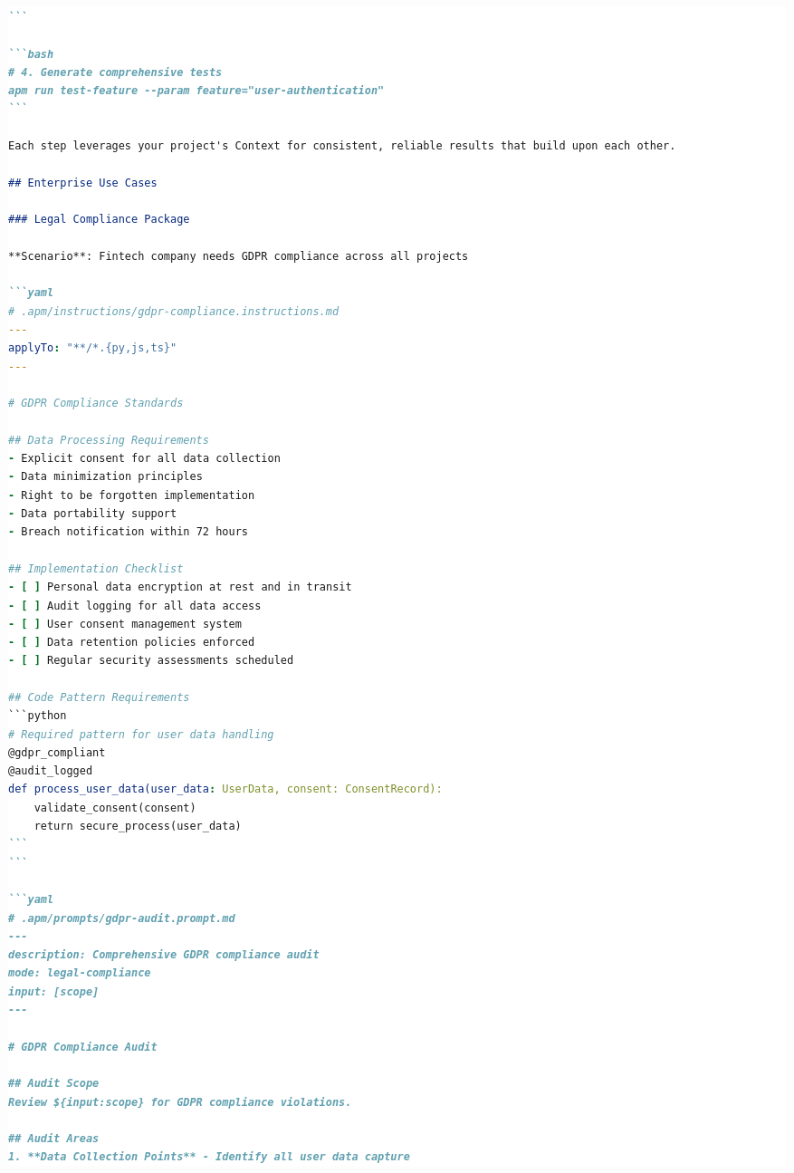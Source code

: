 ````markdown
```

```bash
# 4. Generate comprehensive tests
apm run test-feature --param feature="user-authentication"
```

Each step leverages your project's Context for consistent, reliable results that build upon each other.

## Enterprise Use Cases

### Legal Compliance Package

**Scenario**: Fintech company needs GDPR compliance across all projects

```yaml
# .apm/instructions/gdpr-compliance.instructions.md
---
applyTo: "**/*.{py,js,ts}"
---

# GDPR Compliance Standards

## Data Processing Requirements
- Explicit consent for all data collection
- Data minimization principles
- Right to be forgotten implementation
- Data portability support
- Breach notification within 72 hours

## Implementation Checklist
- [ ] Personal data encryption at rest and in transit
- [ ] Audit logging for all data access
- [ ] User consent management system
- [ ] Data retention policies enforced
- [ ] Regular security assessments scheduled

## Code Pattern Requirements
```python
# Required pattern for user data handling
@gdpr_compliant
@audit_logged
def process_user_data(user_data: UserData, consent: ConsentRecord):
    validate_consent(consent)
    return secure_process(user_data)
```
```

```yaml  
# .apm/prompts/gdpr-audit.prompt.md
---
description: Comprehensive GDPR compliance audit
mode: legal-compliance
input: [scope]
---

# GDPR Compliance Audit

## Audit Scope
Review ${input:scope} for GDPR compliance violations.

## Audit Areas
1. **Data Collection Points** - Identify all user data capture
````
